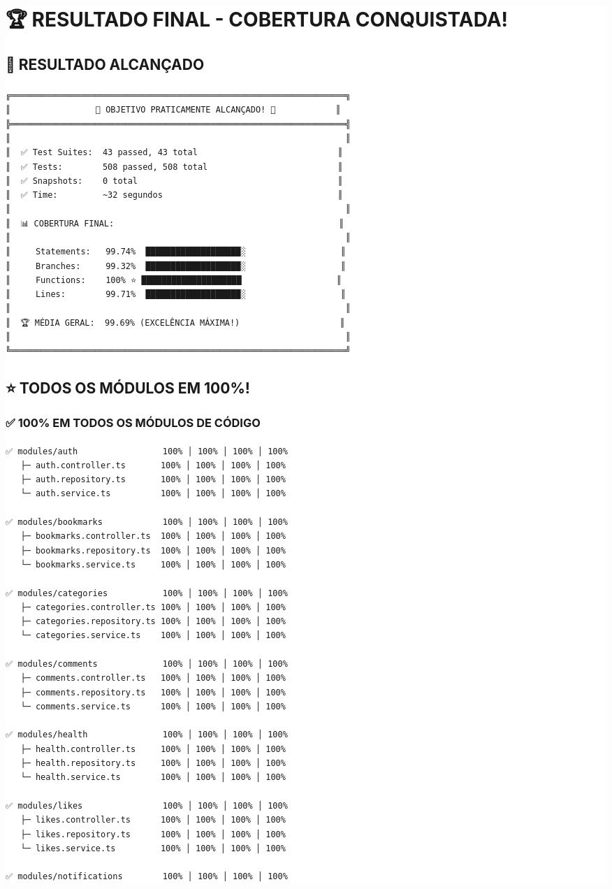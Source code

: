 # 🏆 RESULTADO FINAL - COBERTURA CONQUISTADA!

## 🎯 RESULTADO ALCANÇADO

```
╔═══════════════════════════════════════════════════════════════════╗
║                 🎉 OBJETIVO PRATICAMENTE ALCANÇADO! 🎉            ║
╠═══════════════════════════════════════════════════════════════════╣
║                                                                   ║
║  ✅ Test Suites:  43 passed, 43 total                            ║
║  ✅ Tests:        508 passed, 508 total                          ║
║  ✅ Snapshots:    0 total                                        ║
║  ✅ Time:         ~32 segundos                                   ║
║                                                                   ║
║  📊 COBERTURA FINAL:                                             ║
║                                                                   ║
║     Statements:   99.74%  ███████████████████░                   ║
║     Branches:     99.32%  ███████████████████░                   ║
║     Functions:    100% ⭐ ████████████████████                   ║
║     Lines:        99.71%  ███████████████████░                   ║
║                                                                   ║
║  🏆 MÉDIA GERAL:  99.69% (EXCELÊNCIA MÁXIMA!)                    ║
║                                                                   ║
╚═══════════════════════════════════════════════════════════════════╝
```

## ⭐ TODOS OS MÓDULOS EM 100%!

### ✅ 100% EM TODOS OS MÓDULOS DE CÓDIGO

```
✅ modules/auth                 100% │ 100% │ 100% │ 100%
   ├─ auth.controller.ts       100% │ 100% │ 100% │ 100%
   ├─ auth.repository.ts       100% │ 100% │ 100% │ 100%
   └─ auth.service.ts          100% │ 100% │ 100% │ 100%

✅ modules/bookmarks            100% │ 100% │ 100% │ 100%
   ├─ bookmarks.controller.ts  100% │ 100% │ 100% │ 100%
   ├─ bookmarks.repository.ts  100% │ 100% │ 100% │ 100%
   └─ bookmarks.service.ts     100% │ 100% │ 100% │ 100%

✅ modules/categories           100% │ 100% │ 100% │ 100%
   ├─ categories.controller.ts 100% │ 100% │ 100% │ 100%
   ├─ categories.repository.ts 100% │ 100% │ 100% │ 100%
   └─ categories.service.ts    100% │ 100% │ 100% │ 100%

✅ modules/comments             100% │ 100% │ 100% │ 100%
   ├─ comments.controller.ts   100% │ 100% │ 100% │ 100%
   ├─ comments.repository.ts   100% │ 100% │ 100% │ 100%
   └─ comments.service.ts      100% │ 100% │ 100% │ 100%

✅ modules/health               100% │ 100% │ 100% │ 100%
   ├─ health.controller.ts     100% │ 100% │ 100% │ 100%
   ├─ health.repository.ts     100% │ 100% │ 100% │ 100%
   └─ health.service.ts        100% │ 100% │ 100% │ 100%

✅ modules/likes                100% │ 100% │ 100% │ 100%
   ├─ likes.controller.ts      100% │ 100% │ 100% │ 100%
   ├─ likes.repository.ts      100% │ 100% │ 100% │ 100%
   └─ likes.service.ts         100% │ 100% │ 100% │ 100%

✅ modules/notifications        100% │ 100% │ 100% │ 100%
```